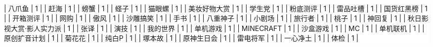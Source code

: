 | 八爪鱼 | 1 |
| 赶海 | 1 |
| 螃蟹 | 1 |
| 蛏子 | 1 |
| 猫眼螺 | 1 |
| 美妆好物大赏 | 1 |
| 学生党 | 1 |
| 粉底测评 | 1 |
| 雷品吐槽 | 1 |
| 国货红黑榜 | 1 |
| 开箱测评 | 1 |
| 网购 | 1 |
| 傲风 | 1 |
| 沙雕搞笑 | 1 |
| 手书 | 1 |
| 八重神子 | 1 |
| 小剧场 | 1 |
| 旅行者 | 1 |
| 桃子 | 1 |
| 神回复 | 1 |
| 秋日影视大赏·影人实力派 | 1 |
| 张译 | 1 |
| 演技 | 1 |
| 我的世界 | 1 |
| 单机游戏 | 1 |
| MINECRAFT | 1 |
| 沙盒游戏 | 1 |
| MC | 1 |
| 单机联机 | 1 |
| 原创扩音计划 | 1 |
| 菊花花 | 1 |
| 纯白P | 1 |
| 塚本故 | 1 |
| 原神生日会 | 1 |
| 雷电将军 | 1 |
| 一心净土 | 1 |
| 体检 | 1 |
